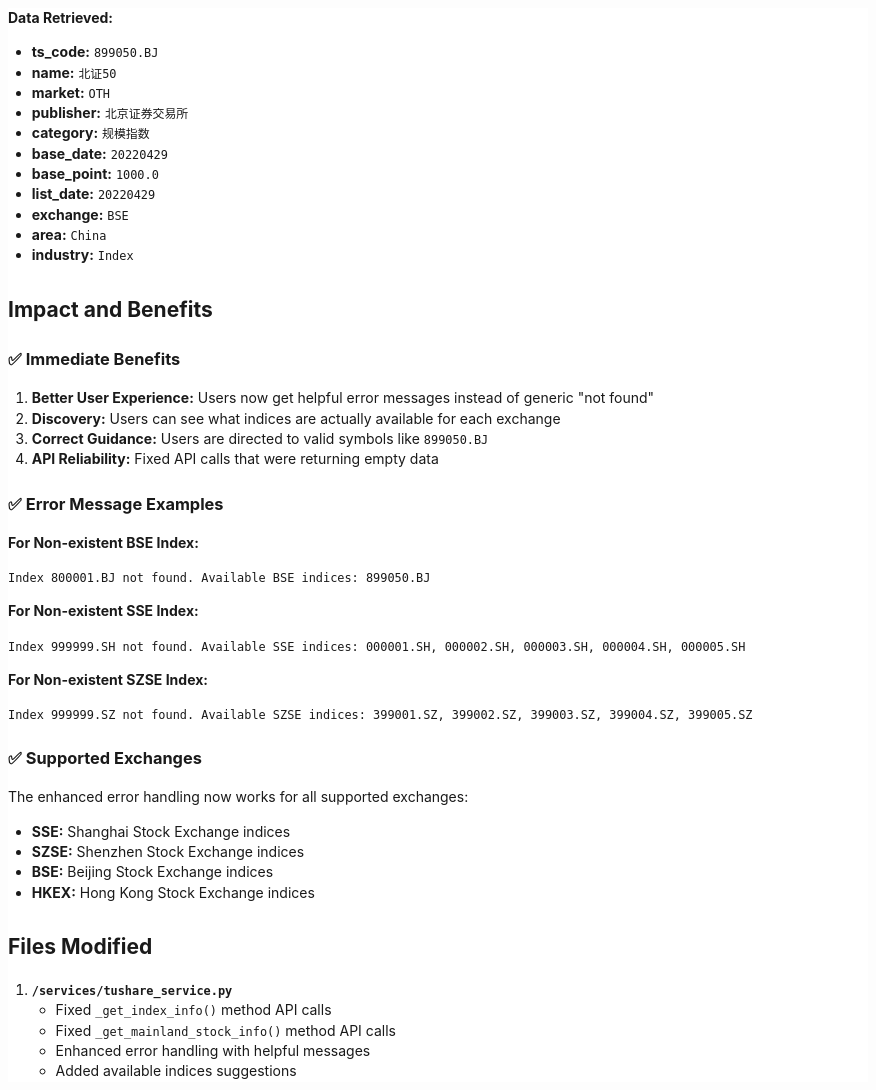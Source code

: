 **Data Retrieved:**
- **ts_code:** `899050.BJ`
- **name:** `北证50`
- **market:** `OTH`
- **publisher:** `北京证券交易所`
- **category:** `规模指数`
- **base_date:** `20220429`
- **base_point:** `1000.0`
- **list_date:** `20220429`
- **exchange:** `BSE`
- **area:** `China`
- **industry:** `Index`

## Impact and Benefits

### ✅ **Immediate Benefits**

1. **Better User Experience:** Users now get helpful error messages instead of generic "not found"
2. **Discovery:** Users can see what indices are actually available for each exchange
3. **Correct Guidance:** Users are directed to valid symbols like `899050.BJ`
4. **API Reliability:** Fixed API calls that were returning empty data

### ✅ **Error Message Examples**

**For Non-existent BSE Index:**
```
Index 800001.BJ not found. Available BSE indices: 899050.BJ
```

**For Non-existent SSE Index:**
```
Index 999999.SH not found. Available SSE indices: 000001.SH, 000002.SH, 000003.SH, 000004.SH, 000005.SH
```

**For Non-existent SZSE Index:**
```
Index 999999.SZ not found. Available SZSE indices: 399001.SZ, 399002.SZ, 399003.SZ, 399004.SZ, 399005.SZ
```

### ✅ **Supported Exchanges**

The enhanced error handling now works for all supported exchanges:
- **SSE:** Shanghai Stock Exchange indices
- **SZSE:** Shenzhen Stock Exchange indices  
- **BSE:** Beijing Stock Exchange indices
- **HKEX:** Hong Kong Stock Exchange indices

## Files Modified

1. **`/services/tushare_service.py`**
   - Fixed `_get_index_info()` method API calls
   - Fixed `_get_mainland_stock_info()` method API calls
   - Enhanced error handling with helpful messages
   - Added available indices suggestions
